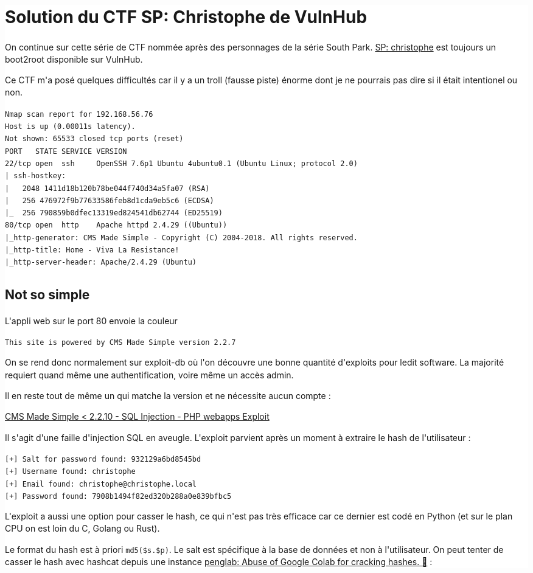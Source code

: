 # Solution du CTF SP: Christophe de VulnHub

On continue sur cette série de CTF nommée après des personnages de la série South Park. [SP: christophe](https://vulnhub.com/entry/sp-christophe-v102,273/) est toujours un boot2root disponible sur VulnHub.

Ce CTF m'a posé quelques difficultés car il y a un troll (fausse piste) énorme dont je ne pourrais pas dire si il était intentionel ou non.

```
Nmap scan report for 192.168.56.76
Host is up (0.00011s latency).
Not shown: 65533 closed tcp ports (reset)
PORT   STATE SERVICE VERSION
22/tcp open  ssh     OpenSSH 7.6p1 Ubuntu 4ubuntu0.1 (Ubuntu Linux; protocol 2.0)
| ssh-hostkey: 
|   2048 1411d18b120b78be044f740d34a5fa07 (RSA)
|   256 476972f9b77633586feb8d1cda9eb5c6 (ECDSA)
|_  256 790859b0dfec13319ed824541db62744 (ED25519)
80/tcp open  http    Apache httpd 2.4.29 ((Ubuntu))
|_http-generator: CMS Made Simple - Copyright (C) 2004-2018. All rights reserved.
|_http-title: Home - Viva La Resistance!
|_http-server-header: Apache/2.4.29 (Ubuntu)
```

## Not so simple

L'appli web sur le port 80 envoie la couleur

```
This site is powered by CMS Made Simple version 2.2.7
```

On se rend donc normalement sur exploit-db où l'on découvre une bonne quantité d'exploits pour ledit software. La majorité requiert quand même une authentification, voire même un accès admin.

Il en reste tout de même un qui matche la version et ne nécessite aucun compte :

[CMS Made Simple &lt; 2.2.10 - SQL Injection - PHP webapps Exploit](https://www.exploit-db.com/exploits/46635)

Il s'agit d'une faille d'injection SQL en aveugle. L'exploit parvient après un moment à extraire le hash de l'utilisateur :

```
[+] Salt for password found: 932129a6bd8545bd
[+] Username found: christophe
[+] Email found: christophe@christophe.local
[+] Password found: 7908b1494f82ed320b288a0e839bfbc5
```

L'exploit a aussi une option pour casser le hash, ce qui n'est pas très efficace car ce dernier est codé en Python (et sur le plan CPU on est loin du C, Golang ou Rust).

Le format du hash est à priori `md5($s.$p)`. Le salt est spécifique à la base de données et non à l'utilisateur. On peut tenter de casser le hash avec hashcat depuis une instance [penglab: Abuse of Google Colab for cracking hashes. 🐧](https://github.com/mxrch/penglab) :

